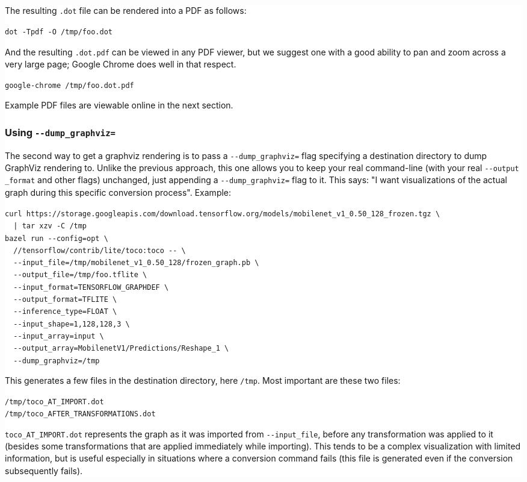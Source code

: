 The resulting `.dot` file can be rendered into a PDF as follows:

```
dot -Tpdf -O /tmp/foo.dot
```

And the resulting `.dot.pdf` can be viewed in any PDF viewer, but we suggest one
with a good ability to pan and zoom across a very large page; Google Chrome does
well in that respect.

```
google-chrome /tmp/foo.dot.pdf
```

Example PDF files are viewable online in the next section.

### Using `--dump_graphviz=`

The second way to get a graphviz rendering is to pass a `--dump_graphviz=` flag
specifying a destination directory to dump GraphViz rendering to. Unlike the
previous approach, this one allows you to keep your real command-line (with your
real `--output_format` and other flags) unchanged, just appending a
`--dump_graphviz=` flag to it. This says: "I want visualizations of the actual
graph during this specific conversion process". Example:

```
curl https://storage.googleapis.com/download.tensorflow.org/models/mobilenet_v1_0.50_128_frozen.tgz \
  | tar xzv -C /tmp
bazel run --config=opt \
  //tensorflow/contrib/lite/toco:toco -- \
  --input_file=/tmp/mobilenet_v1_0.50_128/frozen_graph.pb \
  --output_file=/tmp/foo.tflite \
  --input_format=TENSORFLOW_GRAPHDEF \
  --output_format=TFLITE \
  --inference_type=FLOAT \
  --input_shape=1,128,128,3 \
  --input_array=input \
  --output_array=MobilenetV1/Predictions/Reshape_1 \
  --dump_graphviz=/tmp
```

This generates a few files in the destination directory, here `/tmp`. Most
important are these two files:

```
/tmp/toco_AT_IMPORT.dot
/tmp/toco_AFTER_TRANSFORMATIONS.dot
```

`toco_AT_IMPORT.dot` represents the graph as it was imported from
`--input_file`, before any transformation was applied to it (besides some
transformations that are applied immediately while importing). This tends to be
a complex visualization with limited information, but is useful especially in
situations where a conversion command fails (this file is generated even if the
conversion subsequently fails).
